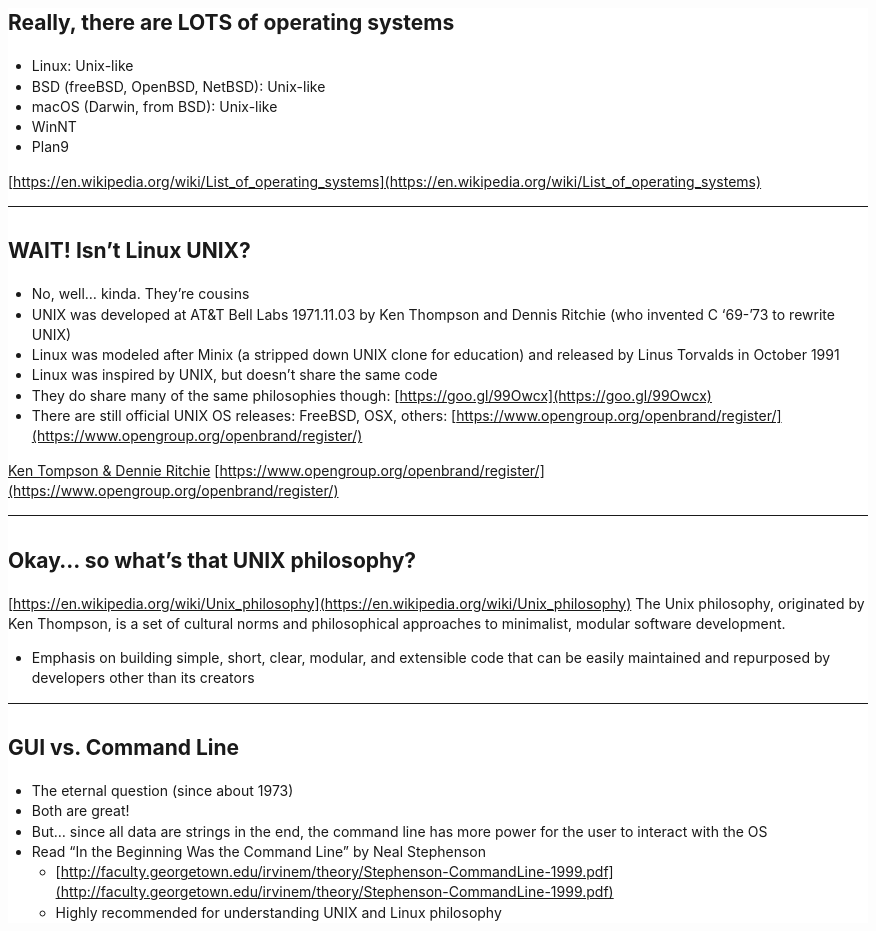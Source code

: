 
## Really, there are LOTS of operating systems

- Linux: Unix-like
- BSD (freeBSD, OpenBSD, NetBSD): Unix-like
- macOS (Darwin, from BSD): Unix-like
- WinNT
- Plan9

[https://en.wikipedia.org/wiki/List_of_operating_systems](https://en.wikipedia.org/wiki/List_of_operating_systems)

---

## WAIT! Isn’t Linux UNIX?

- No, well… kinda. They’re cousins
- UNIX was developed at AT&T Bell Labs 1971.11.03 by Ken Thompson and Dennis Ritchie (who invented C ‘69-’73 to rewrite UNIX)
- Linux was modeled after Minix (a stripped down UNIX clone for education) and released by Linus Torvalds in October 1991
- Linux was inspired by UNIX, but doesn’t share the same code
- They do share many of the same philosophies though: [https://goo.gl/99Owcx](https://goo.gl/99Owcx)
- There are still official UNIX OS releases: FreeBSD, OSX, others: [https://www.opengroup.org/openbrand/register/](https://www.opengroup.org/openbrand/register/)

[Ken Tompson & Dennie Ritchie](https://goo.gl/99Owcx)
[https://www.opengroup.org/openbrand/register/](https://www.opengroup.org/openbrand/register/)

---

## Okay… so what’s that UNIX philosophy?

[https://en.wikipedia.org/wiki/Unix_philosophy](https://en.wikipedia.org/wiki/Unix_philosophy)
The Unix philosophy, originated by Ken Thompson, is a set of cultural norms and philosophical approaches to minimalist, modular software development.

- Emphasis on building simple, short, clear, modular, and extensible code that can be easily maintained and repurposed by developers other than its creators

---

## GUI vs. Command Line

- The eternal question (since about 1973)
- Both are great!
- But… since all data are strings in the end, the command line has more power for the user to interact with the OS
- Read “In the Beginning Was the Command Line” by Neal Stephenson
  - [http://faculty.georgetown.edu/irvinem/theory/Stephenson-CommandLine-1999.pdf](http://faculty.georgetown.edu/irvinem/theory/Stephenson-CommandLine-1999.pdf)
  - Highly recommended for understanding UNIX and Linux philosophy
